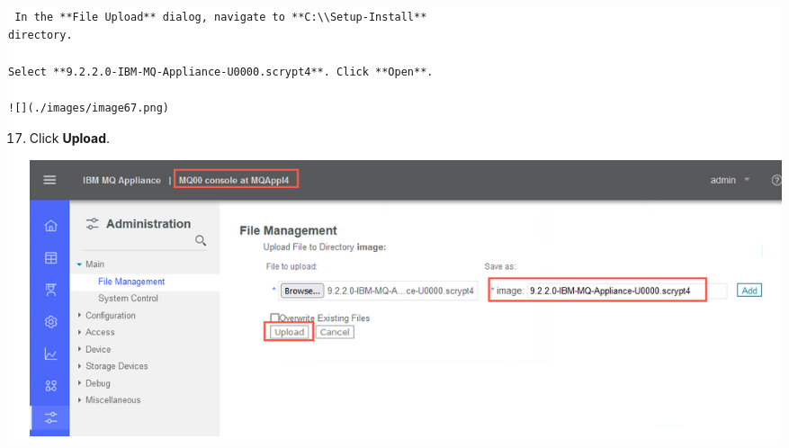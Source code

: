	 In the **File Upload** dialog, navigate to **C:\\Setup-Install**
    directory.

    Select **9.2.2.0-IBM-MQ-Appliance-U0000.scrypt4**. Click **Open**.
    
    ![](./images/image67.png)

17. Click **Upload**. 

	![](./images/image68.png)
    